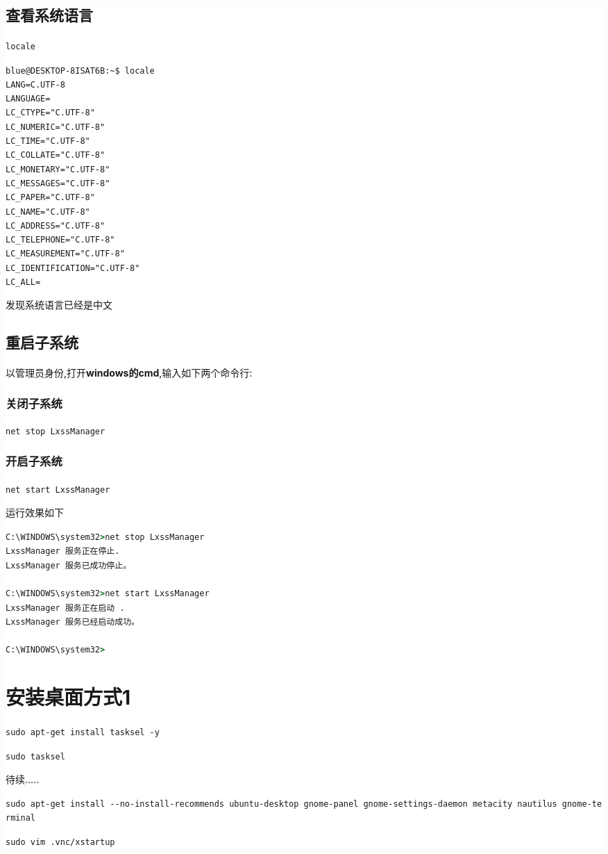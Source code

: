 
## 查看系统语言 ##
```shell
locale
```
```shell
blue@DESKTOP-8ISAT6B:~$ locale
LANG=C.UTF-8
LANGUAGE=
LC_CTYPE="C.UTF-8"
LC_NUMERIC="C.UTF-8"
LC_TIME="C.UTF-8"
LC_COLLATE="C.UTF-8"
LC_MONETARY="C.UTF-8"
LC_MESSAGES="C.UTF-8"
LC_PAPER="C.UTF-8"
LC_NAME="C.UTF-8"
LC_ADDRESS="C.UTF-8"
LC_TELEPHONE="C.UTF-8"
LC_MEASUREMENT="C.UTF-8"
LC_IDENTIFICATION="C.UTF-8"
LC_ALL=
```
发现系统语言已经是中文

## 重启子系统 ##
以管理员身份,打开**windows的cmd**,输入如下两个命令行:
### 关闭子系统 ###
```cmd
net stop LxssManager
```
### 开启子系统 ###
```cmd
net start LxssManager
```
运行效果如下
```cmd
C:\WINDOWS\system32>net stop LxssManager
LxssManager 服务正在停止.
LxssManager 服务已成功停止。

C:\WINDOWS\system32>net start LxssManager
LxssManager 服务正在启动 .
LxssManager 服务已经启动成功。

C:\WINDOWS\system32>
```
# 安装桌面方式1 #
```shell
sudo apt-get install tasksel -y
```
```shell
sudo tasksel
```
待续.....
```shell
sudo apt-get install --no-install-recommends ubuntu-desktop gnome-panel gnome-settings-daemon metacity nautilus gnome-terminal
```
```shell
sudo vim .vnc/xstartup
```
```shell
```